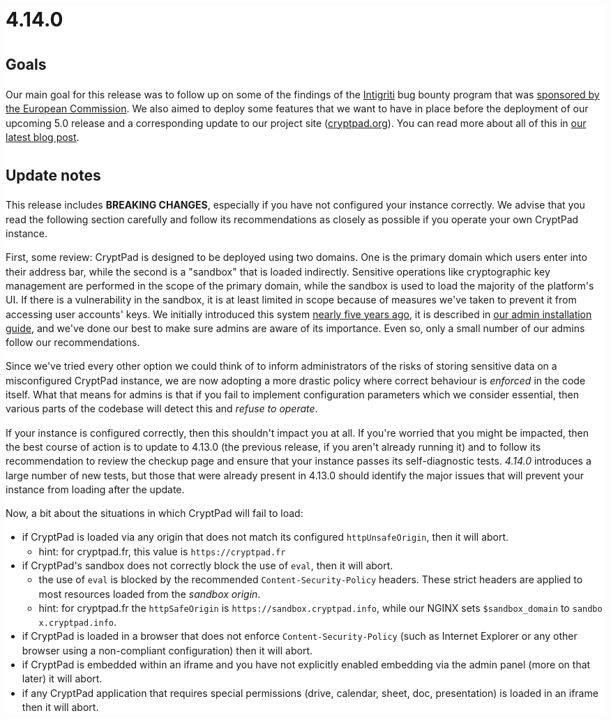 # 4.14.0

## Goals

Our main goal for this release was to follow up on some of the findings of the [Intigriti](https://www.intigriti.com/) bug bounty program that was [sponsored by the European Commission](https://ec.europa.eu/info/news/european-commissions-open-source-programme-office-starts-bug-bounties-2022-jan-19_en). We also aimed to deploy some features that we want to have in place before the deployment of our upcoming 5.0 release and a corresponding update to our project site ([cryptpad.org](https://cryptpad.org)). You can read more about all of this in [our latest blog post](https://blog.cryptpad.org/2022/03/29/March-2022-status-catching-up-on-recent-news/).

## Update notes

This release includes **BREAKING CHANGES**, especially if you have not configured your instance correctly. We advise that you read the following section carefully and follow its recommendations as closely as possible if you operate your own CryptPad instance.

First, some review: CryptPad is designed to be deployed using two domains. One is the primary domain which users enter into their address bar, while the second is a "sandbox" that is loaded indirectly. Sensitive operations like cryptographic key management are performed in the scope of the primary domain, while the sandbox is used to load the majority of the platform's UI. If there is a vulnerability in the sandbox, it is at least limited in scope because of measures we've taken to prevent it from accessing user accounts' keys. We initially introduced this system [nearly five years ago](https://blog.cryptpad.org/2017/08/30/CryptPad-s-new-Secure-Cross-Domain-Iframe/), it is described in [our admin installation guide](https://docs.cryptpad.fr/en/admin_guide/installation.html#domains), and we've done our best to make sure admins are aware of its importance. Even so, only a small number of our admins follow our recommendations.

Since we've tried every other option we could think of to inform administrators of the risks of storing sensitive data on a misconfigured CryptPad instance, we are now adopting a more drastic policy where correct behaviour is _enforced_ in the code itself. What that means for admins is that if you fail to implement configuration parameters which we consider essential, then various parts of the codebase will detect this and _refuse to operate_.

If your instance is configured correctly, then this shouldn't impact you at all. If you're worried that you might be impacted, then the best course of action is to update to 4.13.0 (the previous release, if you aren't already running it) and to follow its recommendation to review the checkup page and ensure that your instance passes its self-diagnostic tests. _4.14.0_ introduces a large number of new tests, but those that were already present in 4.13.0 should identify the major issues that will prevent your instance from loading after the update.

Now, a bit about the situations in which CryptPad will fail to load:

* if CryptPad is loaded via any origin that does not match its configured `httpUnsafeOrigin`, then it will abort.
  * hint: for cryptpad.fr, this value is `https://cryptpad.fr`
* if CryptPad's sandbox does not correctly block the use of `eval`, then it will abort.
  * the use of `eval` is blocked by the recommended `Content-Security-Policy` headers. These strict headers are applied to most resources loaded from the _sandbox origin_.
  * hint: for cryptpad.fr the `httpSafeOrigin` is `https://sandbox.cryptpad.info`, while our NGINX sets `$sandbox_domain` to `sandbox.cryptpad.info`.
* if CryptPad is loaded in a browser that does not enforce `Content-Security-Policy` (such as Internet Explorer or any other browser using a non-compliant configuration) then it will abort.
* if CryptPad is embedded within an iframe and you have not explicitly enabled embedding via the admin panel (more on that later) it will abort.
* if any CryptPad application that requires special permissions (drive, calendar, sheet, doc, presentation) is loaded in an iframe then it will abort.
